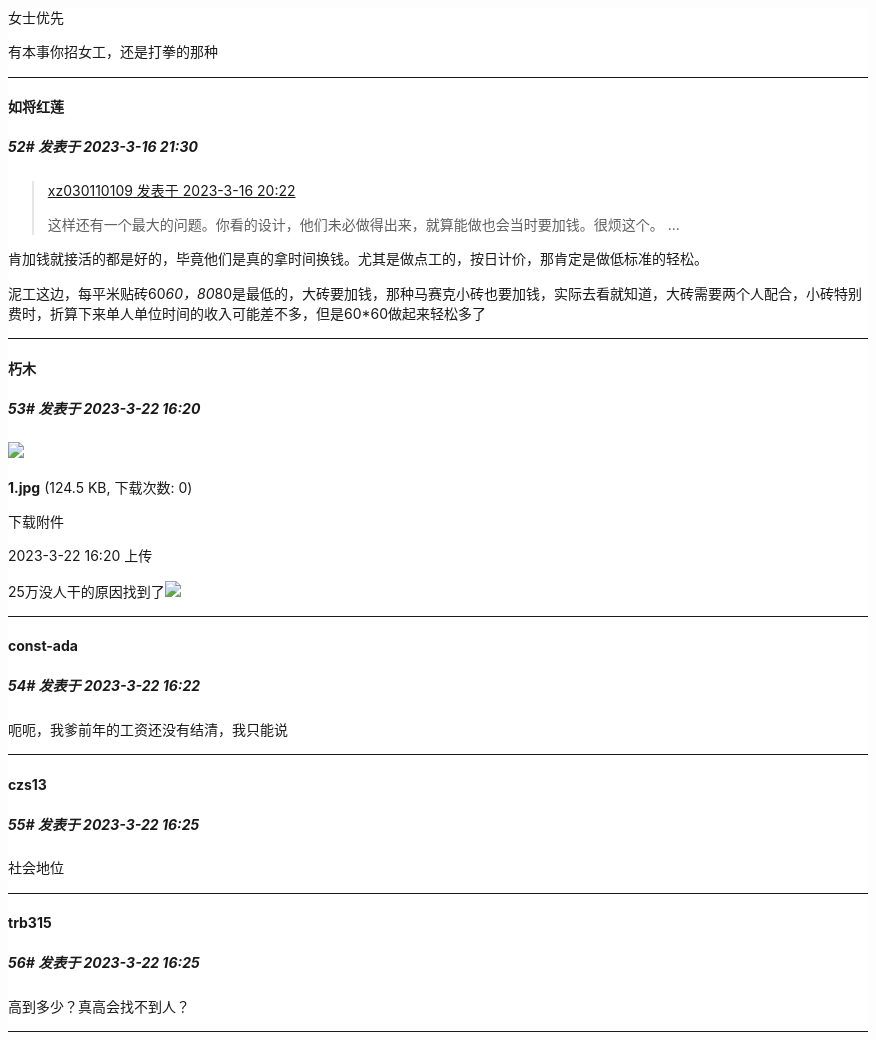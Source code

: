 女士优先

有本事你招女工，还是打拳的那种

*****

####  如将红莲  
##### 52#       发表于 2023-3-16 21:30

<blockquote><a href="httphttps://bbs.saraba1st.com/2b/forum.php?mod=redirect&amp;goto=findpost&amp;pid=60113344&amp;ptid=2124302" target="_blank">xz030110109 发表于 2023-3-16 20:22</a>

这样还有一个最大的问题。你看的设计，他们未必做得出来，就算能做也会当时要加钱。很烦这个。 ...</blockquote>
肯加钱就接活的都是好的，毕竟他们是真的拿时间换钱。尤其是做点工的，按日计价，那肯定是做低标准的轻松。

泥工这边，每平米贴砖60*60，80*80是最低的，大砖要加钱，那种马赛克小砖也要加钱，实际去看就知道，大砖需要两个人配合，小砖特别费时，折算下来单人单位时间的收入可能差不多，但是60*60做起来轻松多了

*****

####  朽木  
##### 53#       发表于 2023-3-22 16:20

<img src="https://img.saraba1st.com/forum/202303/22/162012mqfxb2vs6clxfvxx.jpg" referrerpolicy="no-referrer">

<strong>1.jpg</strong> (124.5 KB, 下载次数: 0)

下载附件

2023-3-22 16:20 上传

25万没人干的原因找到了<img src="https://static.saraba1st.com/image/smiley/face2017/049.png" referrerpolicy="no-referrer"> 

*****

####  const-ada  
##### 54#       发表于 2023-3-22 16:22

呃呃，我爹前年的工资还没有结清，我只能说

*****

####  czs13  
##### 55#       发表于 2023-3-22 16:25

社会地位

*****

####  trb315  
##### 56#       发表于 2023-3-22 16:25

高到多少？真高会找不到人？

*****
